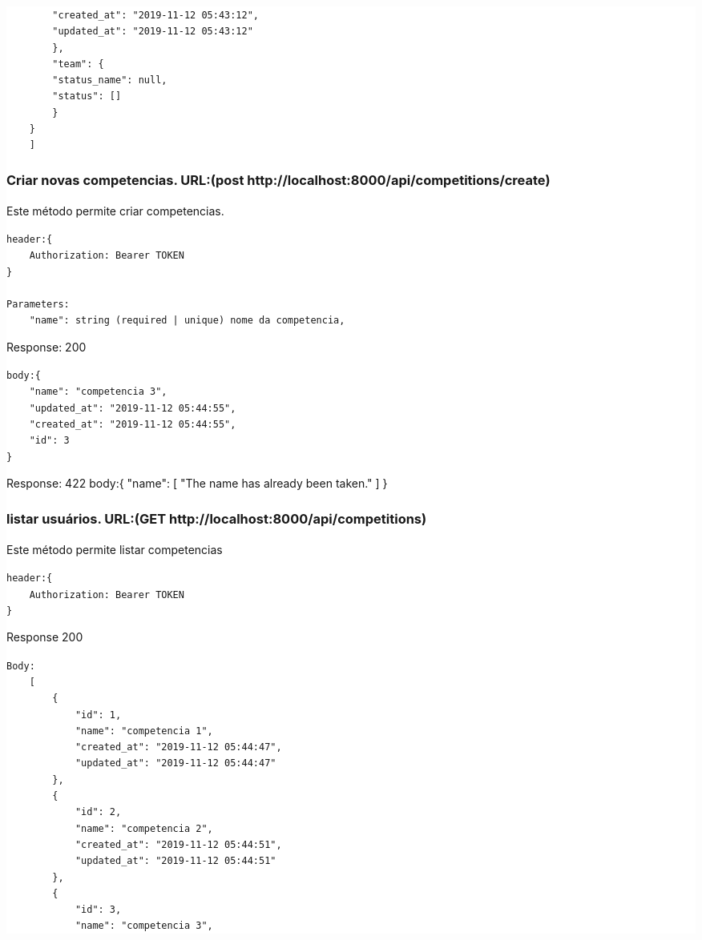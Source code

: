             "created_at": "2019-11-12 05:43:12",
            "updated_at": "2019-11-12 05:43:12"
            },
            "team": {
            "status_name": null,
            "status": []
            }
        }
        ]


### Criar novas competencias. URL:(post http://localhost:8000/api/competitions/create)

Este método permite criar competencias.  


    header:{
        Authorization: Bearer TOKEN
    }

    Parameters:  
        "name": string (required | unique) nome da competencia,    

Response: 200

    body:{
        "name": "competencia 3",
        "updated_at": "2019-11-12 05:44:55",
        "created_at": "2019-11-12 05:44:55",
        "id": 3
    }

Response: 422
    body:{
        "name": [
            "The name has already been taken."
        ]
    }

### listar usuários. URL:(GET http://localhost:8000/api/competitions)

Este método permite listar competencias  

    header:{
        Authorization: Bearer TOKEN
    }

Response 200

    Body:
        [
            {
                "id": 1,
                "name": "competencia 1",
                "created_at": "2019-11-12 05:44:47",
                "updated_at": "2019-11-12 05:44:47"
            },
            {
                "id": 2,
                "name": "competencia 2",
                "created_at": "2019-11-12 05:44:51",
                "updated_at": "2019-11-12 05:44:51"
            },
            {
                "id": 3,
                "name": "competencia 3",
